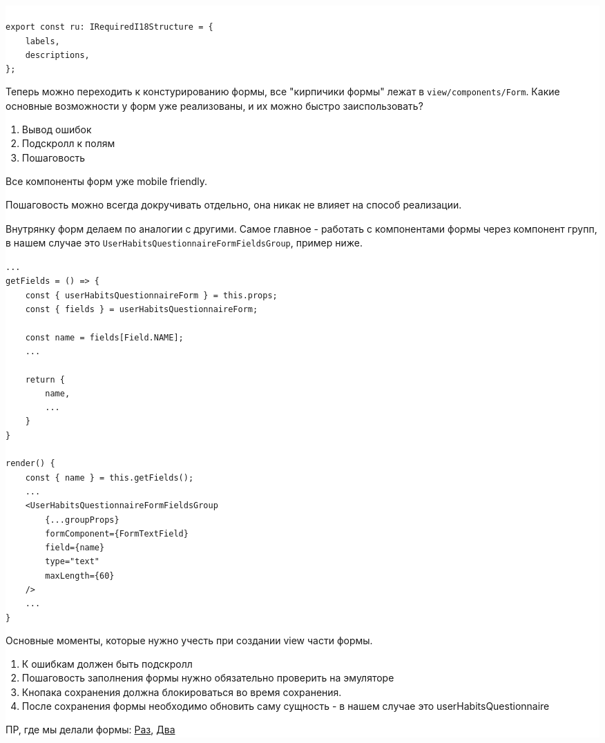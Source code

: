 ```tsx

export const ru: IRequiredI18Structure = {
    labels,
    descriptions,
};

```

Теперь можно переходить к констурированию формы, все "кирпичики формы" лежат в `view/components/Form`.
Какие основные возможности у форм уже реализованы, и их можно быстро заиспользовать?
1) Вывод ошибок
2) Подскролл к полям
3) Пошаговость

Все компоненты форм уже mobile friendly.

Пошаговость можно всегда докручивать отдельно, она никак не влияет на способ реализации.

Внутрянку форм делаем по аналогии с другими. Самое главное - работать с компонентами формы через компонент групп, в нашем случае это `UserHabitsQuestionnaireFormFieldsGroup`, пример ниже.


```tsx
...
getFields = () => {
    const { userHabitsQuestionnaireForm } = this.props;
    const { fields } = userHabitsQuestionnaireForm;

    const name = fields[Field.NAME];
    ...

    return {
        name,
        ...
    }
}

render() {
    const { name } = this.getFields();
    ...
    <UserHabitsQuestionnaireFormFieldsGroup
        {...groupProps}
        formComponent={FormTextField}
        field={name}
        type="text"
        maxLength={60}
    />
    ...    
}
```

Основные моменты, которые нужно учесть при создании view части формы.
1) К ошибкам должен быть подскролл
2) Пошаговость заполнения формы нужно обязательно проверить на эмуляторе
3) Кнопака сохранения должна блокироваться во время сохранения.
4) После сохранения формы необходимо обновить саму сущность - в нашем случае это userHabitsQuestionnaire

ПР, где мы делали формы:
[Раз](https://github.com/YandexClassifieds/realty-frontend/pull/9743), [Два](https://github.com/YandexClassifieds/realty-frontend/pull/9733)




